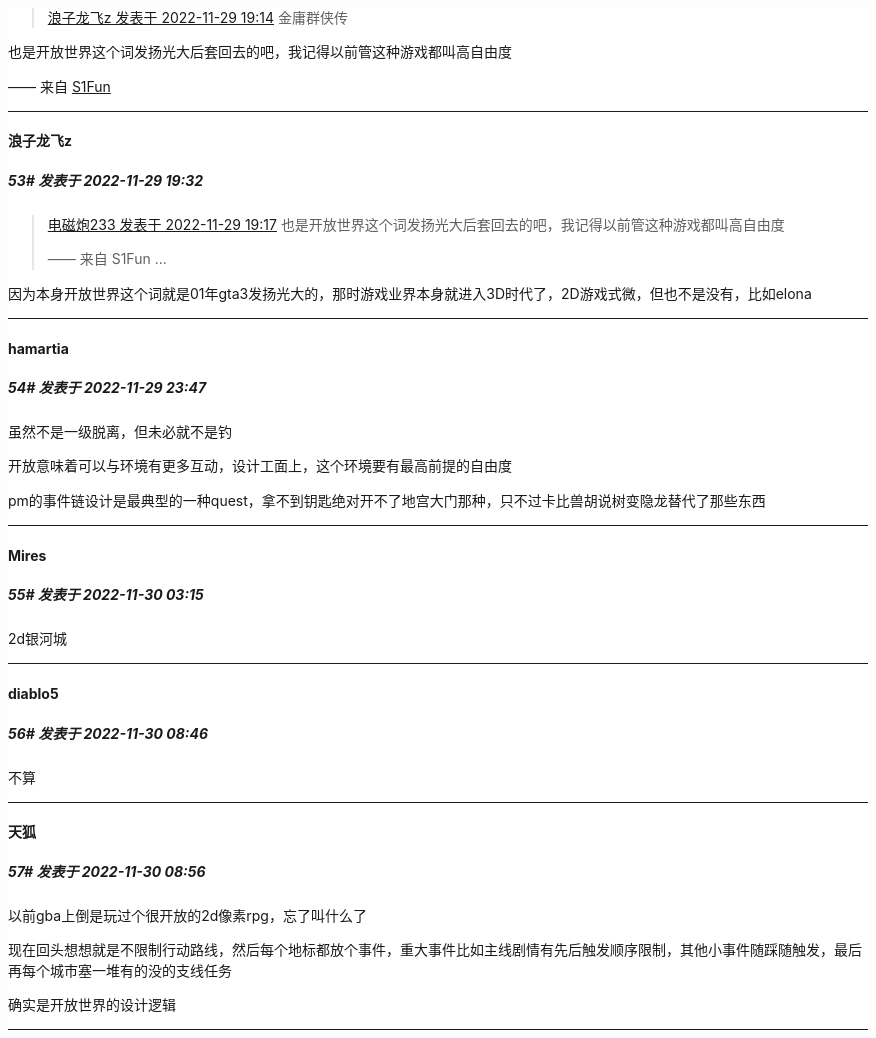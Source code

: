 <blockquote><a href="httphttps://bbs.saraba1st.com/2b/forum.php?mod=redirect&amp;goto=findpost&amp;pid=58680894&amp;ptid=2106495" target="_blank">浪子龙飞z 发表于 2022-11-29 19:14</a>
金庸群侠传</blockquote>
也是开放世界这个词发扬光大后套回去的吧，我记得以前管这种游戏都叫高自由度

—— 来自 [S1Fun](https://s1fun.koalcat.com)

*****

####  浪子龙飞z  
##### 53#       发表于 2022-11-29 19:32

<blockquote><a href="httphttps://bbs.saraba1st.com/2b/forum.php?mod=redirect&amp;goto=findpost&amp;pid=58680924&amp;ptid=2106495" target="_blank">电磁炮233 发表于 2022-11-29 19:17</a>
也是开放世界这个词发扬光大后套回去的吧，我记得以前管这种游戏都叫高自由度

—— 来自 S1Fun ...</blockquote>
因为本身开放世界这个词就是01年gta3发扬光大的，那时游戏业界本身就进入3D时代了，2D游戏式微，但也不是没有，比如elona

*****

####  hamartia  
##### 54#       发表于 2022-11-29 23:47

虽然不是一级脱离，但未必就不是钓

开放意味着可以与环境有更多互动，设计工面上，这个环境要有最高前提的自由度

pm的事件链设计是最典型的一种quest，拿不到钥匙绝对开不了地宫大门那种，只不过卡比兽胡说树变隐龙替代了那些东西

*****

####  Mires  
##### 55#       发表于 2022-11-30 03:15

2d银河城

*****

####  diablo5  
##### 56#       发表于 2022-11-30 08:46

不算

*****

####  天狐  
##### 57#       发表于 2022-11-30 08:56

以前gba上倒是玩过个很开放的2d像素rpg，忘了叫什么了

现在回头想想就是不限制行动路线，然后每个地标都放个事件，重大事件比如主线剧情有先后触发顺序限制，其他小事件随踩随触发，最后再每个城市塞一堆有的没的支线任务

确实是开放世界的设计逻辑

*****
